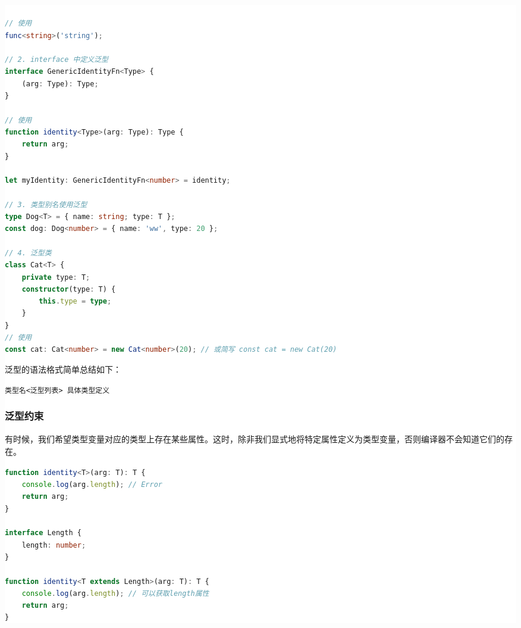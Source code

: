```ts

// 使用
func<string>('string');

// 2. interface 中定义泛型
interface GenericIdentityFn<Type> {
    (arg: Type): Type;
}

// 使用
function identity<Type>(arg: Type): Type {
    return arg;
}

let myIdentity: GenericIdentityFn<number> = identity;

// 3. 类型别名使用泛型
type Dog<T> = { name: string; type: T };
const dog: Dog<number> = { name: 'ww', type: 20 };

// 4. 泛型类
class Cat<T> {
    private type: T;
    constructor(type: T) {
        this.type = type;
    }
}
// 使用
const cat: Cat<number> = new Cat<number>(20); // 或简写 const cat = new Cat(20)
```

泛型的语法格式简单总结如下：

```
类型名<泛型列表> 具体类型定义
```

### 泛型约束

有时候，我们希望类型变量对应的类型上存在某些属性。这时，除非我们显式地将特定属性定义为类型变量，否则编译器不会知道它们的存在。

```ts
function identity<T>(arg: T): T {
    console.log(arg.length); // Error
    return arg;
}

interface Length {
    length: number;
}

function identity<T extends Length>(arg: T): T {
    console.log(arg.length); // 可以获取length属性
    return arg;
}
```
